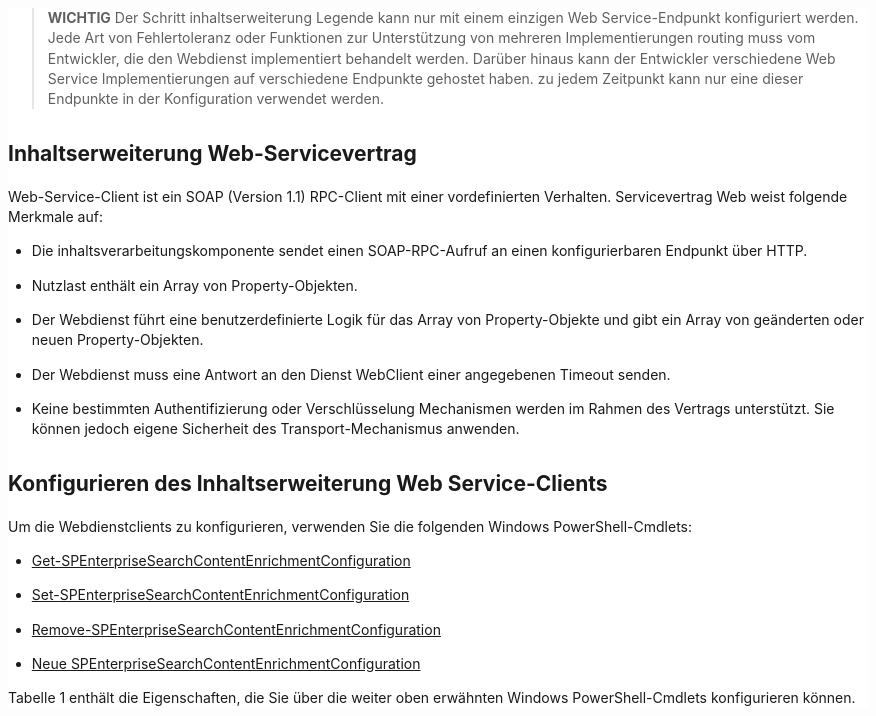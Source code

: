 > **WICHTIG**
> Der Schritt inhaltserweiterung Legende kann nur mit einem einzigen Web Service-Endpunkt konfiguriert werden. Jede Art von Fehlertoleranz oder Funktionen zur Unterstützung von mehreren Implementierungen routing muss vom Entwickler, die den Webdienst implementiert behandelt werden. Darüber hinaus kann der Entwickler verschiedene Web Service Implementierungen auf verschiedene Endpunkte gehostet haben. zu jedem Zeitpunkt kann nur eine dieser Endpunkte in der Konfiguration verwendet werden.
  
    
    


## Inhaltserweiterung Web-Servicevertrag
<a name="SP15webservcallout_enrich"> </a>

Web-Service-Client ist ein SOAP (Version 1.1) RPC-Client mit einer vordefinierten Verhalten. Servicevertrag Web weist folgende Merkmale auf:
  
    
    

- Die inhaltsverarbeitungskomponente sendet einen SOAP-RPC-Aufruf an einen konfigurierbaren Endpunkt über HTTP.
    
  
- Nutzlast enthält ein Array von Property-Objekten.
    
  
- Der Webdienst führt eine benutzerdefinierte Logik für das Array von Property-Objekte und gibt ein Array von geänderten oder neuen Property-Objekten.
    
  
- Der Webdienst muss eine Antwort an den Dienst WebClient einer angegebenen Timeout senden.
    
  
- Keine bestimmten Authentifizierung oder Verschlüsselung Mechanismen werden im Rahmen des Vertrags unterstützt. Sie können jedoch eigene Sicherheit des Transport-Mechanismus anwenden.
    
  

## Konfigurieren des Inhaltserweiterung Web Service-Clients
<a name="content_enrichment_configuration"> </a>

Um die Webdienstclients zu konfigurieren, verwenden Sie die folgenden Windows PowerShell-Cmdlets:
  
    
    

-  [Get-SPEnterpriseSearchContentEnrichmentConfiguration](http://technet.microsoft.com/en-us/library/jj219783%28office.15%29.aspx)
    
  
-  [Set-SPEnterpriseSearchContentEnrichmentConfiguration](http://technet.microsoft.com/en-us/library/jj219659%28office.15%29.aspx)
    
  
-  [Remove-SPEnterpriseSearchContentEnrichmentConfiguration](http://technet.microsoft.com/en-us/library/jj219742%28office.15%29.aspx)
    
  
-  [Neue SPEnterpriseSearchContentEnrichmentConfiguration](http://technet.microsoft.com/en-us/library/jj219502%28office.15%29.aspx)
    
  
Tabelle 1 enthält die Eigenschaften, die Sie über die weiter oben erwähnten Windows PowerShell-Cmdlets konfigurieren können.
  